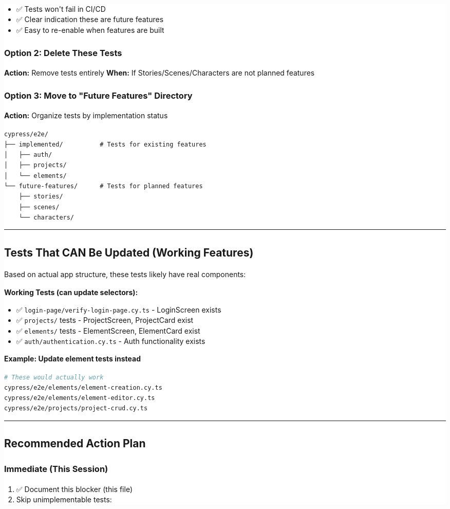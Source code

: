 - ✅ Tests won't fail in CI/CD
- ✅ Clear indication these are future features
- ✅ Easy to re-enable when features are built

### Option 2: Delete These Tests

**Action:** Remove tests entirely
**When:** If Stories/Scenes/Characters are not planned features

### Option 3: Move to "Future Features" Directory

**Action:** Organize tests by implementation status

```
cypress/e2e/
├── implemented/          # Tests for existing features
│   ├── auth/
│   ├── projects/
│   └── elements/
└── future-features/      # Tests for planned features
    ├── stories/
    ├── scenes/
    └── characters/
```

---

## Tests That CAN Be Updated (Working Features)

Based on actual app structure, these tests likely have real components:

**Working Tests (can update selectors):**

- ✅ `login-page/verify-login-page.cy.ts` - LoginScreen exists
- ✅ `projects/` tests - ProjectScreen, ProjectCard exist
- ✅ `elements/` tests - ElementScreen, ElementCard exist
- ✅ `auth/authentication.cy.ts` - Auth functionality exists

**Example: Update element tests instead**

```bash
# These would actually work
cypress/e2e/elements/element-creation.cy.ts
cypress/e2e/elements/element-editor.cy.ts
cypress/e2e/projects/project-crud.cy.ts
```

---

## Recommended Action Plan

### Immediate (This Session)

1. ✅ Document this blocker (this file)
2. Skip unimplementable tests:
